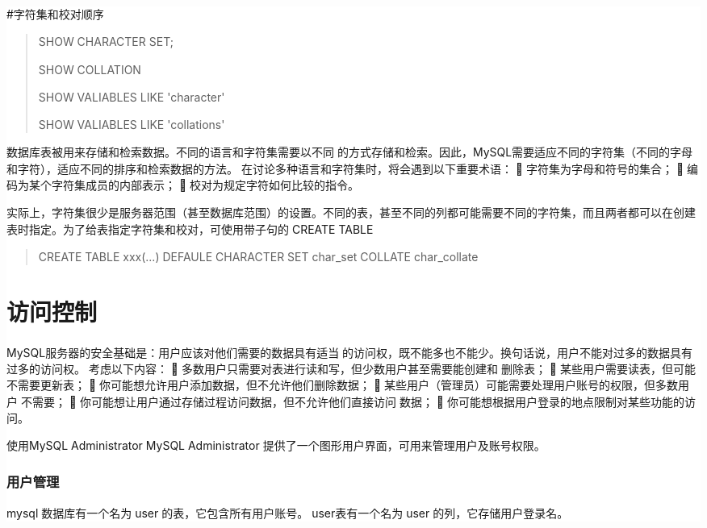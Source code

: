 



#字符集和校对顺序

> SHOW CHARACTER SET;
>
> SHOW COLLATION
>
> SHOW VALIABLES LIKE 'character'
>
> SHOW VALIABLES LIKE 'collations'




数据库表被用来存储和检索数据。不同的语言和字符集需要以不同
的方式存储和检索。因此，MySQL需要适应不同的字符集（不同的字母
和字符），适应不同的排序和检索数据的方法。
在讨论多种语言和字符集时，将会遇到以下重要术语：
  字符集为字母和符号的集合；
  编码为某个字符集成员的内部表示；
  校对为规定字符如何比较的指令。





实际上，字符集很少是服务器范围（甚至数据库范围）的设置。不同的表，甚至不同的列都可能需要不同的字符集，而且两者都可以在创建表时指定。为了给表指定字符集和校对，可使用带子句的 CREATE TABLE 

> CREATE TABLE xxx(...) DEFAULE CHARACTER SET char_set COLLATE char_collate



# 访问控制

MySQL服务器的安全基础是：用户应该对他们需要的数据具有适当
的访问权，既不能多也不能少。换句话说，用户不能对过多的数据具有
过多的访问权。
考虑以下内容：
  多数用户只需要对表进行读和写，但少数用户甚至需要能创建和
删除表；
  某些用户需要读表，但可能不需要更新表；
  你可能想允许用户添加数据，但不允许他们删除数据；
  某些用户（管理员）可能需要处理用户账号的权限，但多数用户
不需要；
  你可能想让用户通过存储过程访问数据，但不允许他们直接访问
数据；
  你可能想根据用户登录的地点限制对某些功能的访问。



使用MySQL Administrator MySQL Administrator 提供了一个图形用户界面，可用来管理用户及账号权限。

### 用户管理

mysql 数据库有一个名为 user 的表，它包含所有用户账号。 user表有一个名为 user 的列，它存储用户登录名。


